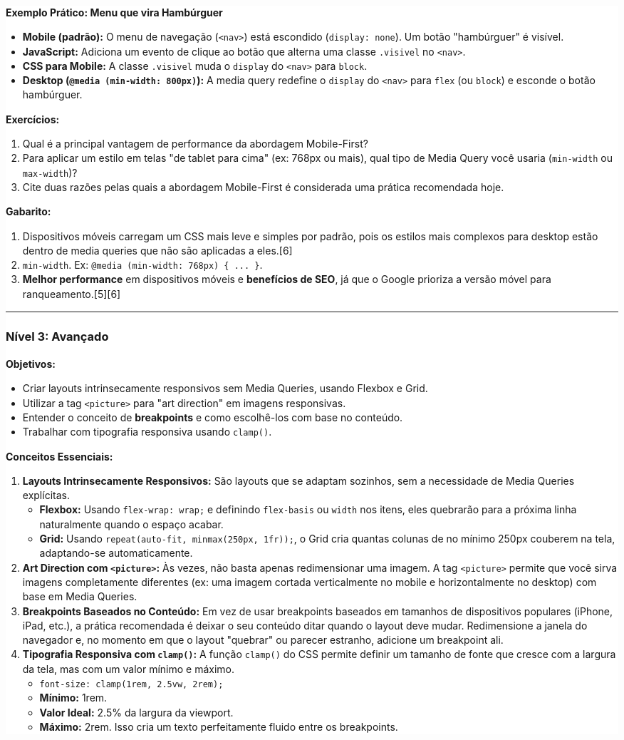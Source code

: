 **Exemplo Prático: Menu que vira Hambúrguer**
*   **Mobile (padrão):** O menu de navegação (`<nav>`) está escondido (`display: none`). Um botão "hambúrguer" é visível.
*   **JavaScript:** Adiciona um evento de clique ao botão que alterna uma classe `.visivel` no `<nav>`.
*   **CSS para Mobile:** A classe `.visivel` muda o `display` do `<nav>` para `block`.
*   **Desktop (`@media (min-width: 800px)`):** A media query redefine o `display` do `<nav>` para `flex` (ou `block`) e esconde o botão hambúrguer.

**Exercícios:**
1.  Qual é a principal vantagem de performance da abordagem Mobile-First?
2.  Para aplicar um estilo em telas "de tablet para cima" (ex: 768px ou mais), qual tipo de Media Query você usaria (`min-width` ou `max-width`)?
3.  Cite duas razões pelas quais a abordagem Mobile-First é considerada uma prática recomendada hoje.

**Gabarito:**
1.  Dispositivos móveis carregam um CSS mais leve e simples por padrão, pois os estilos mais complexos para desktop estão dentro de media queries que não são aplicadas a eles.[6]
2.  `min-width`. Ex: `@media (min-width: 768px) { ... }`.
3.  **Melhor performance** em dispositivos móveis e **benefícios de SEO**, já que o Google prioriza a versão móvel para ranqueamento.[5][6]

***

### **Nível 3: Avançado**

**Objetivos:**
*   Criar layouts intrinsecamente responsivos sem Media Queries, usando Flexbox e Grid.
*   Utilizar a tag `<picture>` para "art direction" em imagens responsivas.
*   Entender o conceito de **breakpoints** e como escolhê-los com base no conteúdo.
*   Trabalhar com tipografia responsiva usando `clamp()`.

**Conceitos Essenciais:**
1.  **Layouts Intrinsecamente Responsivos:** São layouts que se adaptam sozinhos, sem a necessidade de Media Queries explícitas.
    *   **Flexbox:** Usando `flex-wrap: wrap;` e definindo `flex-basis` ou `width` nos itens, eles quebrarão para a próxima linha naturalmente quando o espaço acabar.
    *   **Grid:** Usando `repeat(auto-fit, minmax(250px, 1fr));`, o Grid cria quantas colunas de no mínimo 250px couberem na tela, adaptando-se automaticamente.
2.  **Art Direction com `<picture>`:** Às vezes, não basta apenas redimensionar uma imagem. A tag `<picture>` permite que você sirva imagens completamente diferentes (ex: uma imagem cortada verticalmente no mobile e horizontalmente no desktop) com base em Media Queries.
3.  **Breakpoints Baseados no Conteúdo:** Em vez de usar breakpoints baseados em tamanhos de dispositivos populares (iPhone, iPad, etc.), a prática recomendada é deixar o seu conteúdo ditar quando o layout deve mudar. Redimensione a janela do navegador e, no momento em que o layout "quebrar" ou parecer estranho, adicione um breakpoint ali.
4.  **Tipografia Responsiva com `clamp()`:** A função `clamp()` do CSS permite definir um tamanho de fonte que cresce com a largura da tela, mas com um valor mínimo e máximo.
    *   `font-size: clamp(1rem, 2.5vw, 2rem);`
    *   **Mínimo:** 1rem.
    *   **Valor Ideal:** 2.5% da largura da viewport.
    *   **Máximo:** 2rem.
    Isso cria um texto perfeitamente fluido entre os breakpoints.
